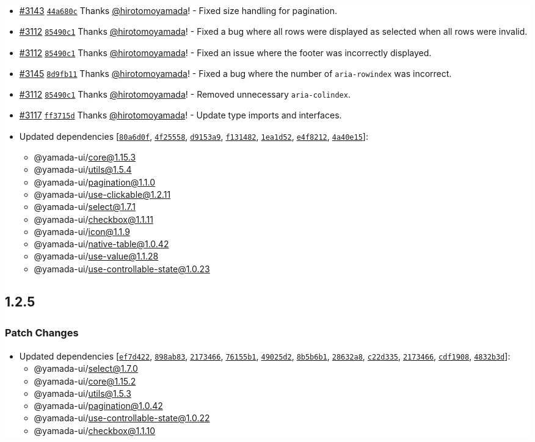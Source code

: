 - [#3143](https://github.com/yamada-ui/yamada-ui/pull/3143) [`44a680c`](https://github.com/yamada-ui/yamada-ui/commit/44a680cb153174bbc11575780f8e0bec9c49271f) Thanks [@hirotomoyamada](https://github.com/hirotomoyamada)! - Fixed size handling for pagination.

- [#3112](https://github.com/yamada-ui/yamada-ui/pull/3112) [`85490c1`](https://github.com/yamada-ui/yamada-ui/commit/85490c1d1fc583d97e896564837e98d8f043a97f) Thanks [@hirotomoyamada](https://github.com/hirotomoyamada)! - Fixed a bug where all rows were displayed as selected when all rows were invalid.

- [#3112](https://github.com/yamada-ui/yamada-ui/pull/3112) [`85490c1`](https://github.com/yamada-ui/yamada-ui/commit/85490c1d1fc583d97e896564837e98d8f043a97f) Thanks [@hirotomoyamada](https://github.com/hirotomoyamada)! - Fixed an issue where the footer was incorrectly displayed.

- [#3145](https://github.com/yamada-ui/yamada-ui/pull/3145) [`8d9fb11`](https://github.com/yamada-ui/yamada-ui/commit/8d9fb1154c6829a25648a17162e19589256d5557) Thanks [@hirotomoyamada](https://github.com/hirotomoyamada)! - Fixed a bug where the number of `aria-rowindex` was incorrect.

- [#3112](https://github.com/yamada-ui/yamada-ui/pull/3112) [`85490c1`](https://github.com/yamada-ui/yamada-ui/commit/85490c1d1fc583d97e896564837e98d8f043a97f) Thanks [@hirotomoyamada](https://github.com/hirotomoyamada)! - Removed unnecessary `aria-colindex`.

- [#3117](https://github.com/yamada-ui/yamada-ui/pull/3117) [`ff3715d`](https://github.com/yamada-ui/yamada-ui/commit/ff3715d1976cebffeb3287b6b922a708ac1c639d) Thanks [@hirotomoyamada](https://github.com/hirotomoyamada)! - Update type imports and interfaces.

- Updated dependencies [[`80a6d0f`](https://github.com/yamada-ui/yamada-ui/commit/80a6d0fdf90c85880ede4d41c9d66dd106562edc), [`4f25558`](https://github.com/yamada-ui/yamada-ui/commit/4f2555883122b881d094af0d6067c23e0dec1880), [`d9153a9`](https://github.com/yamada-ui/yamada-ui/commit/d9153a9085ce62df0d4142f36c00a4a335cfee15), [`f131482`](https://github.com/yamada-ui/yamada-ui/commit/f13148215d7145ae1bd52f9a585fe4ff338f9f03), [`1ea1d52`](https://github.com/yamada-ui/yamada-ui/commit/1ea1d527d23b314ee5472a7364b459d325248f59), [`e4f8212`](https://github.com/yamada-ui/yamada-ui/commit/e4f8212ecbb2702673c82696870d89dc01473cb4), [`4a40e15`](https://github.com/yamada-ui/yamada-ui/commit/4a40e15ea42af003f966729a5b23810a0a73bec6)]:
  - @yamada-ui/core@1.15.3
  - @yamada-ui/utils@1.5.4
  - @yamada-ui/pagination@1.1.0
  - @yamada-ui/use-clickable@1.2.11
  - @yamada-ui/select@1.7.1
  - @yamada-ui/checkbox@1.1.11
  - @yamada-ui/icon@1.1.9
  - @yamada-ui/native-table@1.0.42
  - @yamada-ui/use-value@1.1.28
  - @yamada-ui/use-controllable-state@1.0.23

## 1.2.5

### Patch Changes

- Updated dependencies [[`ef7d422`](https://github.com/yamada-ui/yamada-ui/commit/ef7d42276e67a43d04545d2eb335db2aa9c8b42c), [`898ab83`](https://github.com/yamada-ui/yamada-ui/commit/898ab83eb677646ee293a336a0a5d254aeefa00f), [`2173466`](https://github.com/yamada-ui/yamada-ui/commit/2173466c144212522a61aec94e34cac375291655), [`76155b1`](https://github.com/yamada-ui/yamada-ui/commit/76155b188213cb69df5b56aaabc89e4efd3f940d), [`49025d2`](https://github.com/yamada-ui/yamada-ui/commit/49025d2528550cd3ce3a81e880f584ce58f33664), [`8b5b6b1`](https://github.com/yamada-ui/yamada-ui/commit/8b5b6b1a71b4b99f03784ee473b7558a0695f5bd), [`28632a8`](https://github.com/yamada-ui/yamada-ui/commit/28632a8d904b581068e93a75e44323c9d37111b1), [`c22d335`](https://github.com/yamada-ui/yamada-ui/commit/c22d3355ab42d4f0f3e3413248bed949729fc8e3), [`2173466`](https://github.com/yamada-ui/yamada-ui/commit/2173466c144212522a61aec94e34cac375291655), [`cdf1908`](https://github.com/yamada-ui/yamada-ui/commit/cdf190812b1738501f20834726820b2573570e00), [`4832b3d`](https://github.com/yamada-ui/yamada-ui/commit/4832b3d8d6184fb36c7f06fed2c8ef51e4d6542b)]:
  - @yamada-ui/select@1.7.0
  - @yamada-ui/core@1.15.2
  - @yamada-ui/utils@1.5.3
  - @yamada-ui/pagination@1.0.42
  - @yamada-ui/use-controllable-state@1.0.22
  - @yamada-ui/checkbox@1.1.10